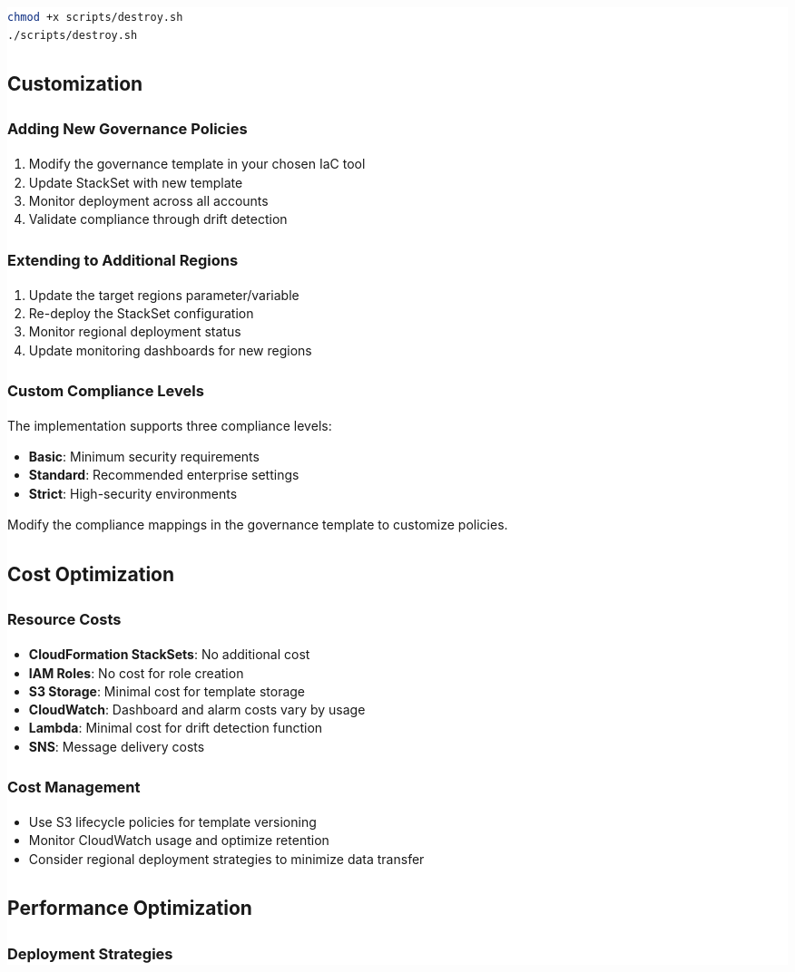 ```bash
chmod +x scripts/destroy.sh
./scripts/destroy.sh
```

## Customization

### Adding New Governance Policies

1. Modify the governance template in your chosen IaC tool
2. Update StackSet with new template
3. Monitor deployment across all accounts
4. Validate compliance through drift detection

### Extending to Additional Regions

1. Update the target regions parameter/variable
2. Re-deploy the StackSet configuration
3. Monitor regional deployment status
4. Update monitoring dashboards for new regions

### Custom Compliance Levels

The implementation supports three compliance levels:

- **Basic**: Minimum security requirements
- **Standard**: Recommended enterprise settings
- **Strict**: High-security environments

Modify the compliance mappings in the governance template to customize policies.

## Cost Optimization

### Resource Costs

- **CloudFormation StackSets**: No additional cost
- **IAM Roles**: No cost for role creation
- **S3 Storage**: Minimal cost for template storage
- **CloudWatch**: Dashboard and alarm costs vary by usage
- **Lambda**: Minimal cost for drift detection function
- **SNS**: Message delivery costs

### Cost Management

- Use S3 lifecycle policies for template versioning
- Monitor CloudWatch usage and optimize retention
- Consider regional deployment strategies to minimize data transfer

## Performance Optimization

### Deployment Strategies
